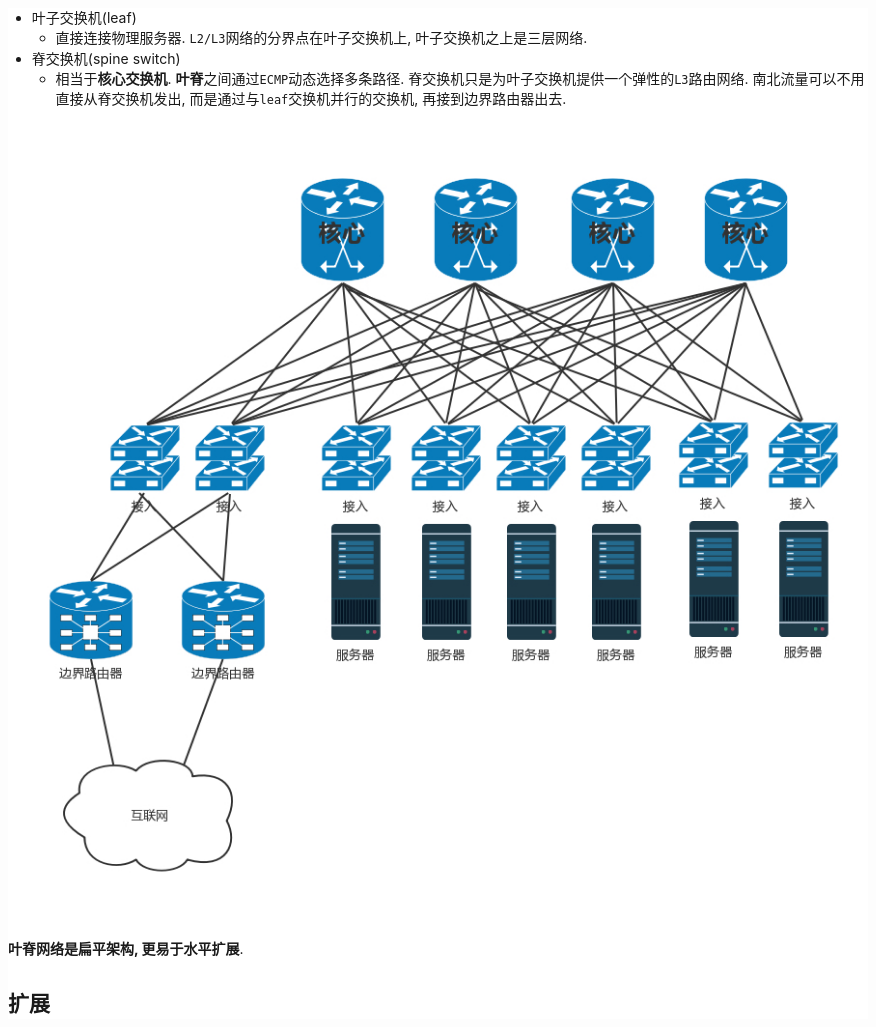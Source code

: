 * 叶子交换机(leaf)
	* 直接连接物理服务器. `L2/L3`网络的分界点在叶子交换机上, 叶子交换机之上是三层网络.
* 脊交换机(spine switch)
	* 相当于**核心交换机**. **叶脊**之间通过`ECMP`动态选择多条路径. 脊交换机只是为叶子交换机提供一个弹性的`L3`路由网络. 南北流量可以不用直接从脊交换机发出, 而是通过与`leaf`交换机并行的交换机, 再接到边界路由器出去.

![](./img/21_11.jpg)

**叶脊网络是扁平架构, 更易于水平扩展**.

## 扩展
